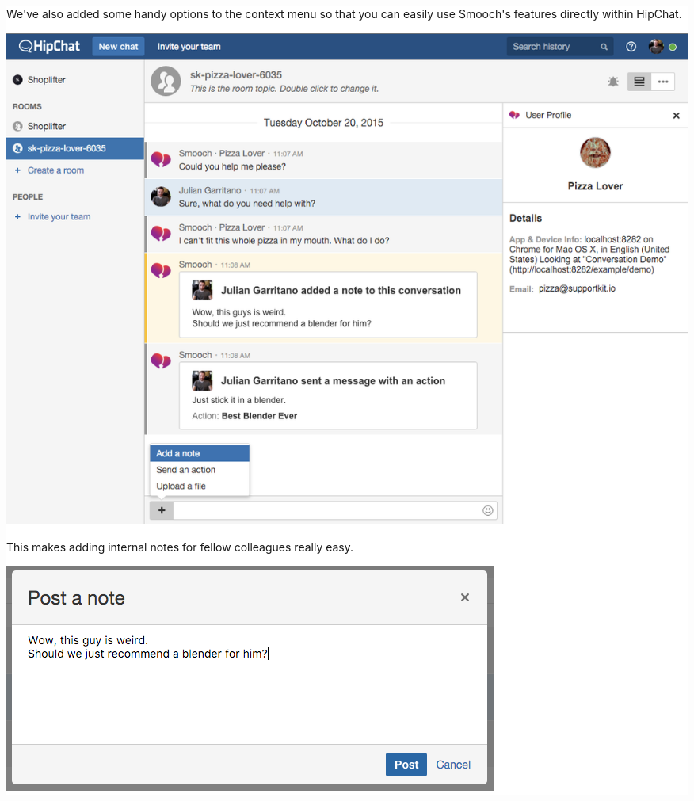 We've also added some handy options to the context menu so that you can easily use Smooch's features directly within HipChat.

![HipChat actions](/images/hipchat_actions.png)

This makes adding internal notes for fellow colleagues really easy.

![hipchat](/images/hipchat_note.png)
